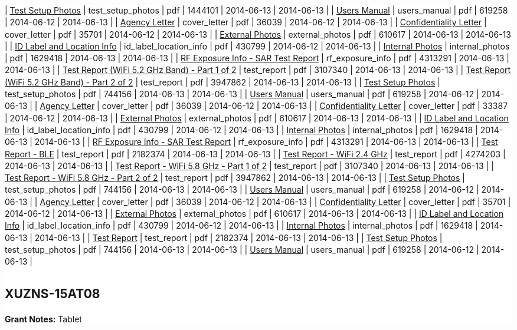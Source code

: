 | [Test Setup Photos](XUZNS-15AT10/966ba2972d057678b05a7d2f4aca4408/2294041.pdf) | test_setup_photos | pdf | 1444101 | 2014-06-13 | 2014-06-13 |
| [Users Manual](XUZNS-15AT10/966ba2972d057678b05a7d2f4aca4408/2292467.pdf) | users_manual | pdf | 619258 | 2014-06-12 | 2014-06-13 |
| [Agency Letter](XUZNS-15AT10/21c99c4f93d0df55e393ff3ba7301611/2292461.pdf) | cover_letter | pdf | 36039 | 2014-06-12 | 2014-06-13 |
| [Confidentiality Letter](XUZNS-15AT10/21c99c4f93d0df55e393ff3ba7301611/2292462.pdf) | cover_letter | pdf | 35701 | 2014-06-12 | 2014-06-13 |
| [External Photos](XUZNS-15AT10/21c99c4f93d0df55e393ff3ba7301611/2294000.pdf) | external_photos | pdf | 610617 | 2014-06-13 | 2014-06-13 |
| [ID Label and Location Info](XUZNS-15AT10/21c99c4f93d0df55e393ff3ba7301611/2292463.pdf) | id_label_location_info | pdf | 430799 | 2014-06-12 | 2014-06-13 |
| [Internal Photos](XUZNS-15AT10/21c99c4f93d0df55e393ff3ba7301611/2294038.pdf) | internal_photos | pdf | 1629418 | 2014-06-13 | 2014-06-13 |
| [RF Exposure Info - SAR Test Report](XUZNS-15AT10/21c99c4f93d0df55e393ff3ba7301611/2294061.pdf) | rf_exposure_info | pdf | 4313291 | 2014-06-13 | 2014-06-13 |
| [Test Report (WiFi 5.2 GHz Band) - Part 1 of 2](XUZNS-15AT10/21c99c4f93d0df55e393ff3ba7301611/2294105.pdf) | test_report | pdf | 3107340 | 2014-06-13 | 2014-06-13 |
| [Test Report (WiFi 5.2 GHz Band) - Part 2 of 2](XUZNS-15AT10/21c99c4f93d0df55e393ff3ba7301611/2294106.pdf) | test_report | pdf | 3947862 | 2014-06-13 | 2014-06-13 |
| [Test Setup Photos](XUZNS-15AT10/21c99c4f93d0df55e393ff3ba7301611/2294058.pdf) | test_setup_photos | pdf | 744156 | 2014-06-13 | 2014-06-13 |
| [Users Manual](XUZNS-15AT10/21c99c4f93d0df55e393ff3ba7301611/2292467.pdf) | users_manual | pdf | 619258 | 2014-06-12 | 2014-06-13 |
| [Agency Letter](XUZNS-15AT10/a614afbffda7b15e1b907bbca924645f/2292461.pdf) | cover_letter | pdf | 36039 | 2014-06-12 | 2014-06-13 |
| [Confidentiality Letter](XUZNS-15AT10/a614afbffda7b15e1b907bbca924645f/2292504.pdf) | cover_letter | pdf | 33387 | 2014-06-12 | 2014-06-13 |
| [External Photos](XUZNS-15AT10/a614afbffda7b15e1b907bbca924645f/2294000.pdf) | external_photos | pdf | 610617 | 2014-06-13 | 2014-06-13 |
| [ID Label and Location Info](XUZNS-15AT10/a614afbffda7b15e1b907bbca924645f/2292463.pdf) | id_label_location_info | pdf | 430799 | 2014-06-12 | 2014-06-13 |
| [Internal Photos](XUZNS-15AT10/a614afbffda7b15e1b907bbca924645f/2294038.pdf) | internal_photos | pdf | 1629418 | 2014-06-13 | 2014-06-13 |
| [RF Exposure Info - SAR Test Report](XUZNS-15AT10/a614afbffda7b15e1b907bbca924645f/2294061.pdf) | rf_exposure_info | pdf | 4313291 | 2014-06-13 | 2014-06-13 |
| [Test Report - BLE](XUZNS-15AT10/a614afbffda7b15e1b907bbca924645f/2294057.pdf) | test_report | pdf | 2182374 | 2014-06-13 | 2014-06-13 |
| [Test Report - WiFi 2.4 GHz](XUZNS-15AT10/a614afbffda7b15e1b907bbca924645f/2294108.pdf) | test_report | pdf | 4274203 | 2014-06-13 | 2014-06-13 |
| [Test Report - WiFi 5.8 GHz - Part 1 of 2](XUZNS-15AT10/a614afbffda7b15e1b907bbca924645f/2294105.pdf) | test_report | pdf | 3107340 | 2014-06-13 | 2014-06-13 |
| [Test Report - WiFi 5.8 GHz - Part 2 of 2](XUZNS-15AT10/a614afbffda7b15e1b907bbca924645f/2294106.pdf) | test_report | pdf | 3947862 | 2014-06-13 | 2014-06-13 |
| [Test Setup Photos](XUZNS-15AT10/a614afbffda7b15e1b907bbca924645f/2294058.pdf) | test_setup_photos | pdf | 744156 | 2014-06-13 | 2014-06-13 |
| [Users Manual](XUZNS-15AT10/a614afbffda7b15e1b907bbca924645f/2292467.pdf) | users_manual | pdf | 619258 | 2014-06-12 | 2014-06-13 |
| [Agency Letter](XUZNS-15AT10/d173c4ead5d44bf2879e4f38709dcf01/2292461.pdf) | cover_letter | pdf | 36039 | 2014-06-12 | 2014-06-13 |
| [Confidentiality Letter](XUZNS-15AT10/d173c4ead5d44bf2879e4f38709dcf01/2292462.pdf) | cover_letter | pdf | 35701 | 2014-06-12 | 2014-06-13 |
| [External Photos](XUZNS-15AT10/d173c4ead5d44bf2879e4f38709dcf01/2294000.pdf) | external_photos | pdf | 610617 | 2014-06-13 | 2014-06-13 |
| [ID Label and Location Info](XUZNS-15AT10/d173c4ead5d44bf2879e4f38709dcf01/2292463.pdf) | id_label_location_info | pdf | 430799 | 2014-06-12 | 2014-06-13 |
| [Internal Photos](XUZNS-15AT10/d173c4ead5d44bf2879e4f38709dcf01/2294038.pdf) | internal_photos | pdf | 1629418 | 2014-06-13 | 2014-06-13 |
| [Test Report](XUZNS-15AT10/d173c4ead5d44bf2879e4f38709dcf01/2294057.pdf) | test_report | pdf | 2182374 | 2014-06-13 | 2014-06-13 |
| [Test Setup Photos](XUZNS-15AT10/d173c4ead5d44bf2879e4f38709dcf01/2294058.pdf) | test_setup_photos | pdf | 744156 | 2014-06-13 | 2014-06-13 |
| [Users Manual](XUZNS-15AT10/d173c4ead5d44bf2879e4f38709dcf01/2292467.pdf) | users_manual | pdf | 619258 | 2014-06-12 | 2014-06-13 |
## XUZNS-15AT08
**Grant Notes:** Tablet
